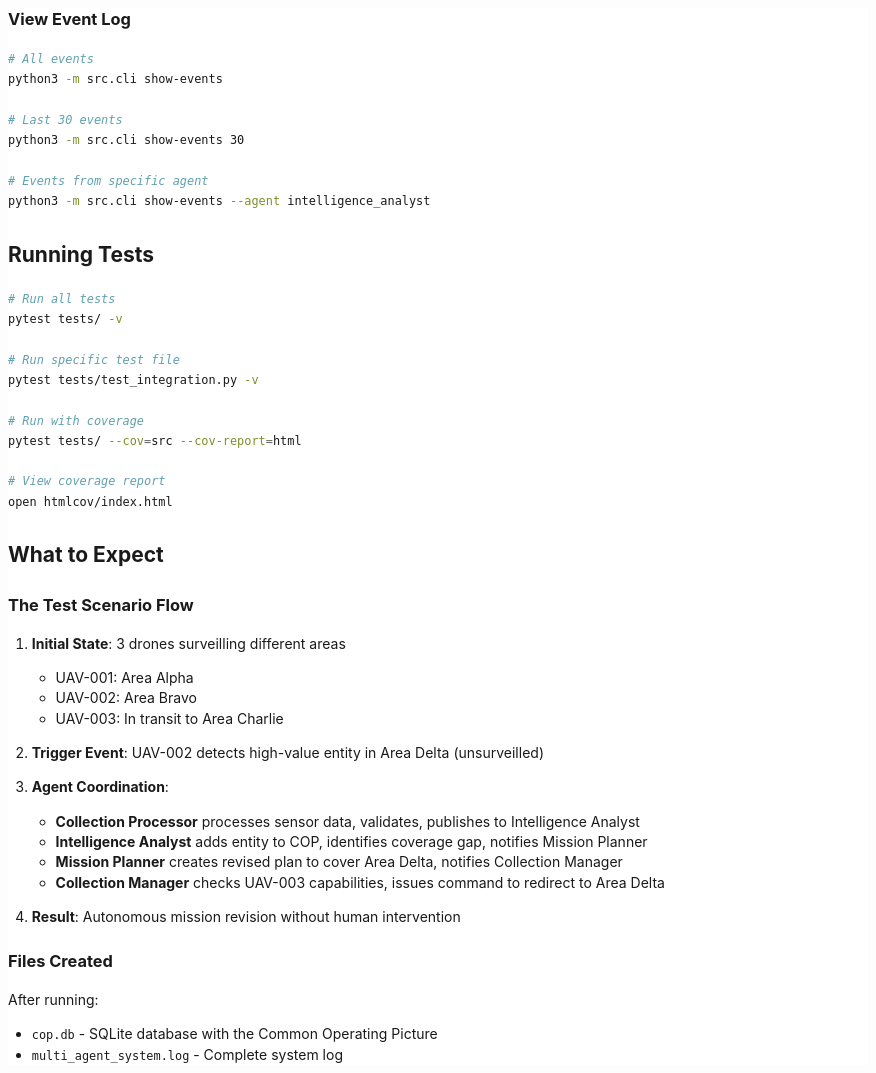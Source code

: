 ### View Event Log

```bash
# All events
python3 -m src.cli show-events

# Last 30 events
python3 -m src.cli show-events 30

# Events from specific agent
python3 -m src.cli show-events --agent intelligence_analyst
```

## Running Tests

```bash
# Run all tests
pytest tests/ -v

# Run specific test file
pytest tests/test_integration.py -v

# Run with coverage
pytest tests/ --cov=src --cov-report=html

# View coverage report
open htmlcov/index.html
```

## What to Expect

### The Test Scenario Flow

1. **Initial State**: 3 drones surveilling different areas
   - UAV-001: Area Alpha
   - UAV-002: Area Bravo
   - UAV-003: In transit to Area Charlie

2. **Trigger Event**: UAV-002 detects high-value entity in Area Delta (unsurveilled)

3. **Agent Coordination**:
   - **Collection Processor** processes sensor data, validates, publishes to Intelligence Analyst
   - **Intelligence Analyst** adds entity to COP, identifies coverage gap, notifies Mission Planner
   - **Mission Planner** creates revised plan to cover Area Delta, notifies Collection Manager
   - **Collection Manager** checks UAV-003 capabilities, issues command to redirect to Area Delta

4. **Result**: Autonomous mission revision without human intervention

### Files Created

After running:
- `cop.db` - SQLite database with the Common Operating Picture
- `multi_agent_system.log` - Complete system log
